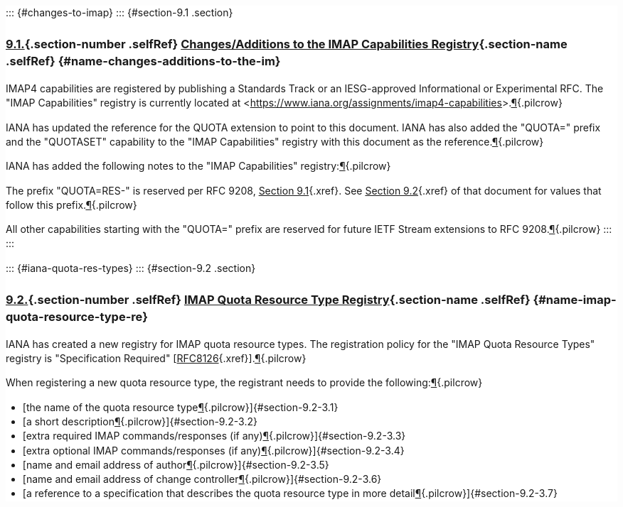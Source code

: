::: {#changes-to-imap}
::: {#section-9.1 .section}
### [9.1.](#section-9.1){.section-number .selfRef} [Changes/Additions to the IMAP Capabilities Registry](#name-changes-additions-to-the-im){.section-name .selfRef} {#name-changes-additions-to-the-im}

IMAP4 capabilities are registered by publishing a Standards Track or an
IESG-approved Informational or Experimental RFC. The \"IMAP
Capabilities\" registry is currently located at
\<<https://www.iana.org/assignments/imap4-capabilities>\>.[¶](#section-9.1-1){.pilcrow}

IANA has updated the reference for the QUOTA extension to point to this
document. IANA has also added the \"QUOTA=\" prefix and the \"QUOTASET\"
capability to the \"IMAP Capabilities\" registry with this document as
the reference.[¶](#section-9.1-2){.pilcrow}

IANA has added the following notes to the \"IMAP Capabilities\"
registry:[¶](#section-9.1-3){.pilcrow}

The prefix \"QUOTA=RES-\" is reserved per RFC 9208, [Section
9.1](#changes-to-imap){.xref}. See [Section
9.2](#iana-quota-res-types){.xref} of that document for values that
follow this prefix.[¶](#section-9.1-4){.pilcrow}

All other capabilities starting with the \"QUOTA=\" prefix are reserved
for future IETF Stream extensions to RFC
9208.[¶](#section-9.1-5){.pilcrow}
:::
:::

::: {#iana-quota-res-types}
::: {#section-9.2 .section}
### [9.2.](#section-9.2){.section-number .selfRef} [IMAP Quota Resource Type Registry](#name-imap-quota-resource-type-re){.section-name .selfRef} {#name-imap-quota-resource-type-re}

IANA has created a new registry for IMAP quota resource types. The
registration policy for the \"IMAP Quota Resource Types\" registry is
\"Specification Required\"
\[[RFC8126](#RFC8126){.xref}\].[¶](#section-9.2-1){.pilcrow}

When registering a new quota resource type, the registrant needs to
provide the following:[¶](#section-9.2-2){.pilcrow}

-   [the name of the quota resource
    type[¶](#section-9.2-3.1){.pilcrow}]{#section-9.2-3.1}
-   [a short
    description[¶](#section-9.2-3.2){.pilcrow}]{#section-9.2-3.2}
-   [extra required IMAP commands/responses (if
    any)[¶](#section-9.2-3.3){.pilcrow}]{#section-9.2-3.3}
-   [extra optional IMAP commands/responses (if
    any)[¶](#section-9.2-3.4){.pilcrow}]{#section-9.2-3.4}
-   [name and email address of
    author[¶](#section-9.2-3.5){.pilcrow}]{#section-9.2-3.5}
-   [name and email address of change
    controller[¶](#section-9.2-3.6){.pilcrow}]{#section-9.2-3.6}
-   [a reference to a specification that describes the quota resource
    type in more
    detail[¶](#section-9.2-3.7){.pilcrow}]{#section-9.2-3.7}
